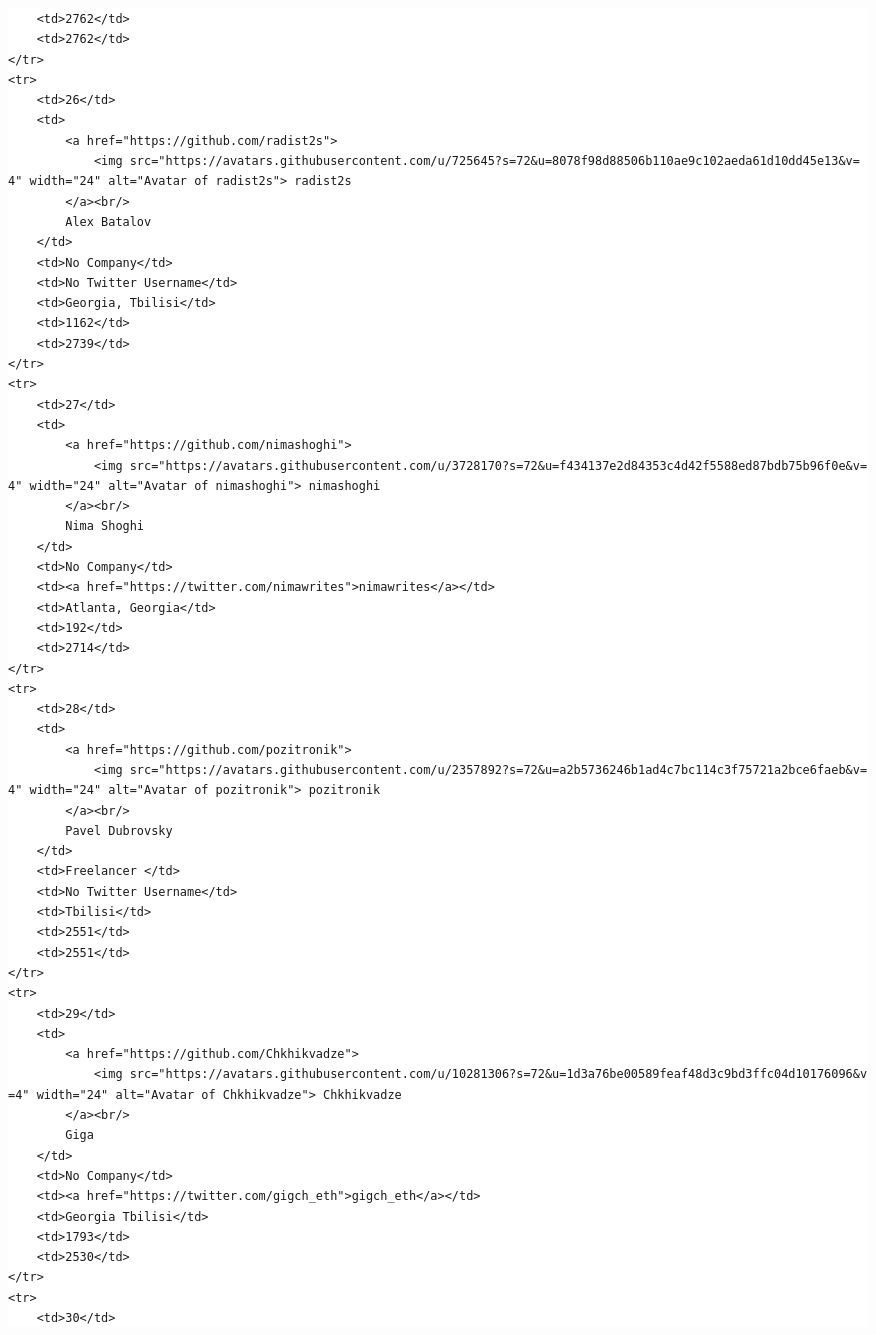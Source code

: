 		<td>2762</td>
		<td>2762</td>
	</tr>
	<tr>
		<td>26</td>
		<td>
			<a href="https://github.com/radist2s">
				<img src="https://avatars.githubusercontent.com/u/725645?s=72&u=8078f98d88506b110ae9c102aeda61d10dd45e13&v=4" width="24" alt="Avatar of radist2s"> radist2s
			</a><br/>
			Alex Batalov
		</td>
		<td>No Company</td>
		<td>No Twitter Username</td>
		<td>Georgia, Tbilisi</td>
		<td>1162</td>
		<td>2739</td>
	</tr>
	<tr>
		<td>27</td>
		<td>
			<a href="https://github.com/nimashoghi">
				<img src="https://avatars.githubusercontent.com/u/3728170?s=72&u=f434137e2d84353c4d42f5588ed87bdb75b96f0e&v=4" width="24" alt="Avatar of nimashoghi"> nimashoghi
			</a><br/>
			Nima Shoghi
		</td>
		<td>No Company</td>
		<td><a href="https://twitter.com/nimawrites">nimawrites</a></td>
		<td>Atlanta, Georgia</td>
		<td>192</td>
		<td>2714</td>
	</tr>
	<tr>
		<td>28</td>
		<td>
			<a href="https://github.com/pozitronik">
				<img src="https://avatars.githubusercontent.com/u/2357892?s=72&u=a2b5736246b1ad4c7bc114c3f75721a2bce6faeb&v=4" width="24" alt="Avatar of pozitronik"> pozitronik
			</a><br/>
			Pavel Dubrovsky
		</td>
		<td>Freelancer </td>
		<td>No Twitter Username</td>
		<td>Tbilisi</td>
		<td>2551</td>
		<td>2551</td>
	</tr>
	<tr>
		<td>29</td>
		<td>
			<a href="https://github.com/Chkhikvadze">
				<img src="https://avatars.githubusercontent.com/u/10281306?s=72&u=1d3a76be00589feaf48d3c9bd3ffc04d10176096&v=4" width="24" alt="Avatar of Chkhikvadze"> Chkhikvadze
			</a><br/>
			Giga
		</td>
		<td>No Company</td>
		<td><a href="https://twitter.com/gigch_eth">gigch_eth</a></td>
		<td>Georgia Tbilisi</td>
		<td>1793</td>
		<td>2530</td>
	</tr>
	<tr>
		<td>30</td>